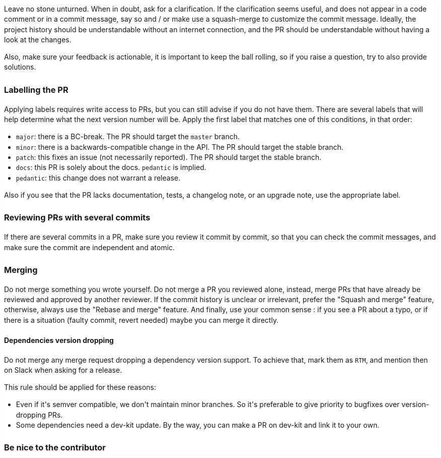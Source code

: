 [solid]: https://en.wikipedia.org/wiki/SOLID_(object-oriented_design)

Leave no stone unturned. When in doubt, ask for a clarification. If the
clarification seems useful, and does not appear in a code comment or in a commit
message, say so and / or make use a squash-merge to customize the commit message.
Ideally, the project history should be understandable without an internet connection,
and the PR should be understandable without having a look at the changes.

Also, make sure your feedback is actionable, it is important to keep the ball rolling,
so if you raise a question, try to also provide solutions.

### Labelling the PR

Applying labels requires write access to PRs, but you can still advise if you do not have them.
There are several labels that will help determine what the next version number will be.
Apply the first label that matches one of this conditions, in that order:

- `major`: there is a BC-break. The PR should target the `master` branch.
- `minor`: there is a backwards-compatible change in the API. The PR should target the stable branch.
- `patch`: this fixes an issue (not necessarily reported). The PR should target the stable branch.
- `docs`: this PR is solely about the docs. `pedantic` is implied.
- `pedantic`: this change does not warrant a release.

Also if you see that the PR lacks documentation, tests, a changelog note,
or an upgrade note, use the appropriate label.

### Reviewing PRs with several commits

If there are several commits in a PR, make sure you review it commit by commit,
so that you can check the commit messages, and make sure the commit are independent
and atomic.

### Merging

Do not merge something you wrote yourself. Do not merge a PR you reviewed alone,
instead, merge PRs that have already be reviewed and approved by another reviewer.
If the commit history is unclear or irrelevant, prefer the "Squash and merge" feature, otherwise, always
use the "Rebase and merge" feature.
And finally, use your common sense : if you see a PR about a typo,
or if there is a situation (faulty commit, revert needed) maybe you can merge it directly.

#### Dependencies version dropping

Do not merge any merge request dropping a dependency version support.
To achieve that, mark them as `RTM`, and mention then on Slack when asking for a release.

This rule should be applied for these reasons:

- Even if it's semver compatible, we don't maintain minor branches.
So it's preferable to give priority to bugfixes over version-dropping PRs.
- Some dependencies need a dev-kit update. By the way, you can make a PR on dev-kit and link it to your own.

### Be nice to the contributor


[sphinx_install]: http://www.sphinx-doc.org/en/stable/
[pip_install]: https://pip.pypa.io/en/stable/installing/
[sf_docs_standards]: https://symfony.com/doc/current/contributing/documentation/standards.html
[semver_dependencies_update]: http://semver.org/#what-should-i-do-if-i-update-my-own-dependencies-without-changing-the-public-api
[php_supported_versions]: http://php.net/supported-versions.php